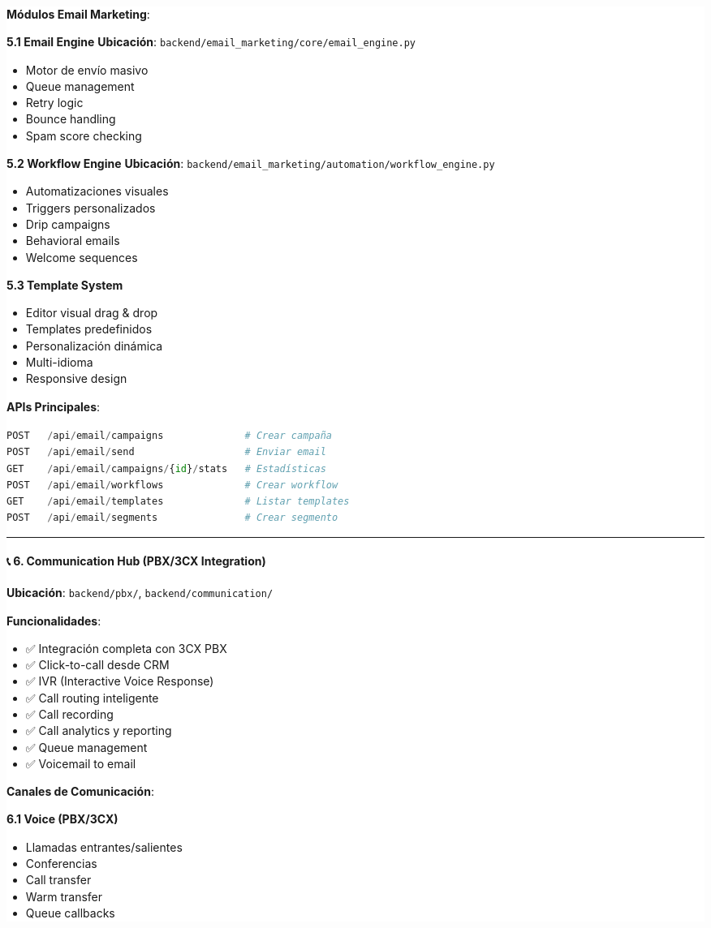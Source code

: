 **Módulos Email Marketing**:

**5.1 Email Engine**
**Ubicación**: `backend/email_marketing/core/email_engine.py`
- Motor de envío masivo
- Queue management
- Retry logic
- Bounce handling
- Spam score checking

**5.2 Workflow Engine**
**Ubicación**: `backend/email_marketing/automation/workflow_engine.py`
- Automatizaciones visuales
- Triggers personalizados
- Drip campaigns
- Behavioral emails
- Welcome sequences

**5.3 Template System**
- Editor visual drag & drop
- Templates predefinidos
- Personalización dinámica
- Multi-idioma
- Responsive design

**APIs Principales**:
```python
POST   /api/email/campaigns              # Crear campaña
POST   /api/email/send                   # Enviar email
GET    /api/email/campaigns/{id}/stats   # Estadísticas
POST   /api/email/workflows              # Crear workflow
GET    /api/email/templates              # Listar templates
POST   /api/email/segments               # Crear segmento
```

---

#### 📞 **6. Communication Hub (PBX/3CX Integration)**
**Ubicación**: `backend/pbx/`, `backend/communication/`

**Funcionalidades**:
- ✅ Integración completa con 3CX PBX
- ✅ Click-to-call desde CRM
- ✅ IVR (Interactive Voice Response)
- ✅ Call routing inteligente
- ✅ Call recording
- ✅ Call analytics y reporting
- ✅ Queue management
- ✅ Voicemail to email

**Canales de Comunicación**:

**6.1 Voice (PBX/3CX)**
- Llamadas entrantes/salientes
- Conferencias
- Call transfer
- Warm transfer
- Queue callbacks
